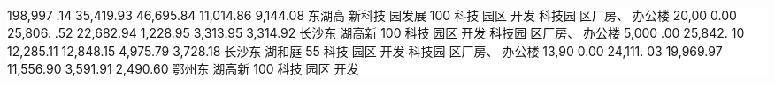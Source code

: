 198,997
.14
35,419.93
46,695.84
11,014.86
9,144.08
东湖高
新科技
园发展
100
科技
园区
开发
科技园
区厂房、
办公楼
20,00
0.00
25,806.
.52
22,682.94
1,228.95
3,313.95
3,314.92
长沙东
湖高新
100
科技
园区
开发
科技园
区厂房、
办公楼
5,000
.00
25,842.
10
12,285.11
12,848.15
4,975.79
3,728.18
长沙东
湖和庭
55
科技
园区
开发
科技园
区厂房、
办公楼
13,90
0.00
24,111.
03
19,969.97
11,556.90
3,591.91
2,490.60
鄂州东
湖高新
100
科技
园区
开发